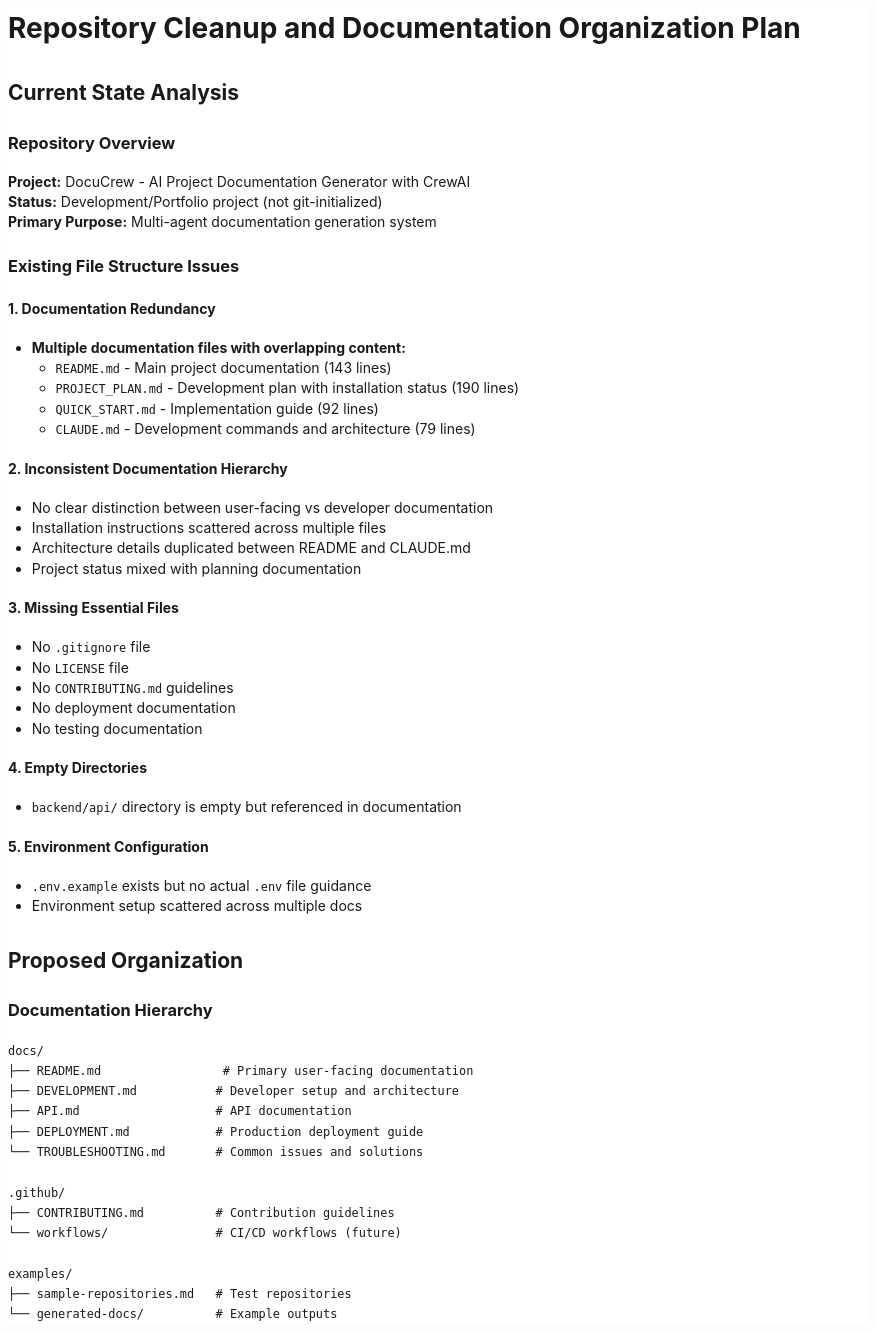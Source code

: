 # Repository Cleanup and Documentation Organization Plan

## Current State Analysis

### Repository Overview
**Project:** DocuCrew - AI Project Documentation Generator with CrewAI  
**Status:** Development/Portfolio project (not git-initialized)  
**Primary Purpose:** Multi-agent documentation generation system

### Existing File Structure Issues

#### 1. Documentation Redundancy
- **Multiple documentation files with overlapping content:**
  - `README.md` - Main project documentation (143 lines)
  - `PROJECT_PLAN.md` - Development plan with installation status (190 lines)
  - `QUICK_START.md` - Implementation guide (92 lines)
  - `CLAUDE.md` - Development commands and architecture (79 lines)

#### 2. Inconsistent Documentation Hierarchy
- No clear distinction between user-facing vs developer documentation
- Installation instructions scattered across multiple files
- Architecture details duplicated between README and CLAUDE.md
- Project status mixed with planning documentation

#### 3. Missing Essential Files
- No `.gitignore` file
- No `LICENSE` file
- No `CONTRIBUTING.md` guidelines
- No deployment documentation
- No testing documentation

#### 4. Empty Directories
- `backend/api/` directory is empty but referenced in documentation

#### 5. Environment Configuration
- `.env.example` exists but no actual `.env` file guidance
- Environment setup scattered across multiple docs

## Proposed Organization

### Documentation Hierarchy
```
docs/
├── README.md                 # Primary user-facing documentation
├── DEVELOPMENT.md           # Developer setup and architecture
├── API.md                   # API documentation
├── DEPLOYMENT.md            # Production deployment guide
└── TROUBLESHOOTING.md       # Common issues and solutions

.github/
├── CONTRIBUTING.md          # Contribution guidelines
└── workflows/               # CI/CD workflows (future)

examples/
├── sample-repositories.md   # Test repositories
└── generated-docs/          # Example outputs
```
